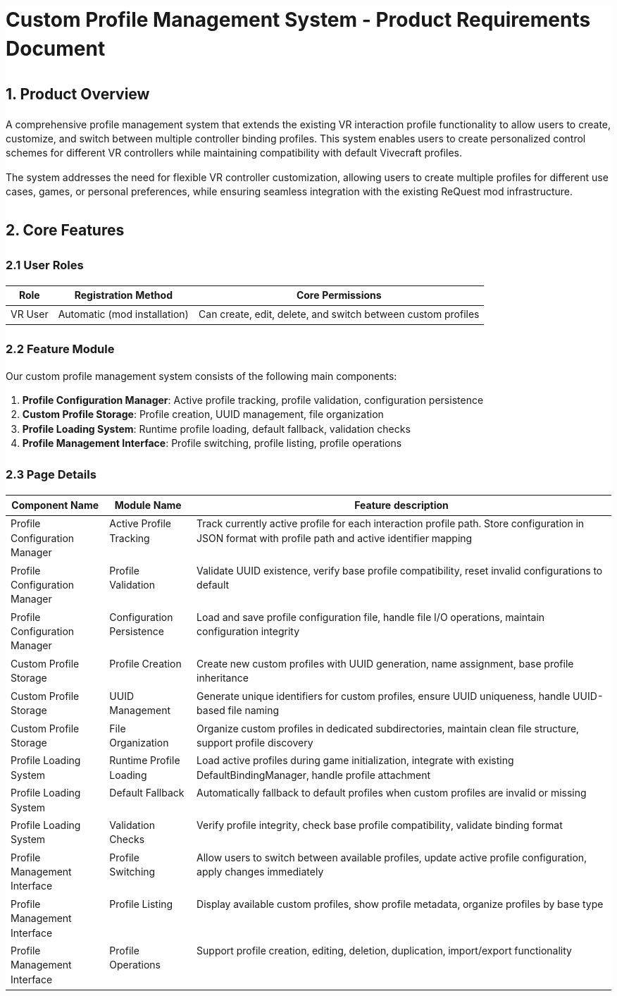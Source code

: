 # Custom Profile Management System - Product Requirements Document

## 1. Product Overview

A comprehensive profile management system that extends the existing VR interaction profile functionality to allow users to create, customize, and switch between multiple controller binding profiles. This system enables users to create personalized control schemes for different VR controllers while maintaining compatibility with default Vivecraft profiles.

The system addresses the need for flexible VR controller customization, allowing users to create multiple profiles for different use cases, games, or personal preferences, while ensuring seamless integration with the existing ReQuest mod infrastructure.

## 2. Core Features

### 2.1 User Roles

| Role | Registration Method | Core Permissions |
|------|---------------------|------------------|
| VR User | Automatic (mod installation) | Can create, edit, delete, and switch between custom profiles |

### 2.2 Feature Module

Our custom profile management system consists of the following main components:

1. **Profile Configuration Manager**: Active profile tracking, profile validation, configuration persistence
2. **Custom Profile Storage**: Profile creation, UUID management, file organization
3. **Profile Loading System**: Runtime profile loading, default fallback, validation checks
4. **Profile Management Interface**: Profile switching, profile listing, profile operations

### 2.3 Page Details

| Component Name | Module Name | Feature description |
|----------------|-------------|---------------------|
| Profile Configuration Manager | Active Profile Tracking | Track currently active profile for each interaction profile path. Store configuration in JSON format with profile path and active identifier mapping |
| Profile Configuration Manager | Profile Validation | Validate UUID existence, verify base profile compatibility, reset invalid configurations to default |
| Profile Configuration Manager | Configuration Persistence | Load and save profile configuration file, handle file I/O operations, maintain configuration integrity |
| Custom Profile Storage | Profile Creation | Create new custom profiles with UUID generation, name assignment, base profile inheritance |
| Custom Profile Storage | UUID Management | Generate unique identifiers for custom profiles, ensure UUID uniqueness, handle UUID-based file naming |
| Custom Profile Storage | File Organization | Organize custom profiles in dedicated subdirectories, maintain clean file structure, support profile discovery |
| Profile Loading System | Runtime Profile Loading | Load active profiles during game initialization, integrate with existing DefaultBindingManager, handle profile attachment |
| Profile Loading System | Default Fallback | Automatically fallback to default profiles when custom profiles are invalid or missing |
| Profile Loading System | Validation Checks | Verify profile integrity, check base profile compatibility, validate binding format |
| Profile Management Interface | Profile Switching | Allow users to switch between available profiles, update active profile configuration, apply changes immediately |
| Profile Management Interface | Profile Listing | Display available custom profiles, show profile metadata, organize profiles by base type |
| Profile Management Interface | Profile Operations | Support profile creation, editing, deletion, duplication, import/export functionality |
